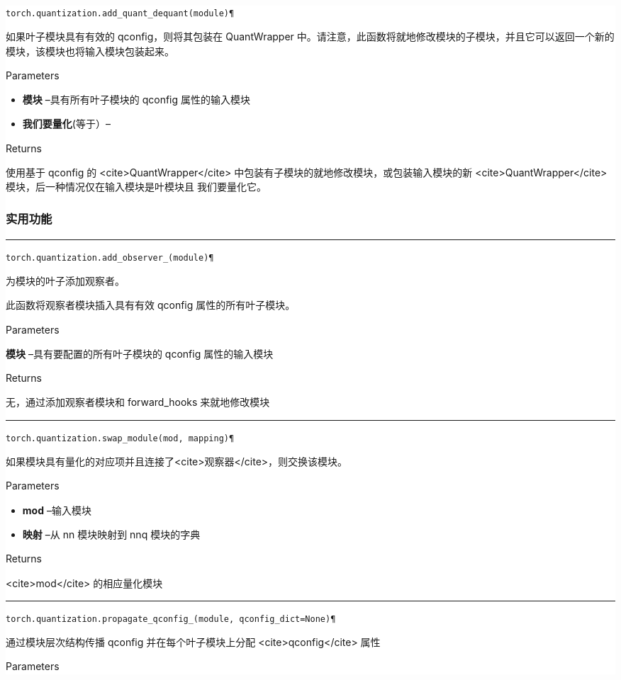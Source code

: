 ```
torch.quantization.add_quant_dequant(module)¶
```

如果叶子模块具有有效的 qconfig，则将其包装在 QuantWrapper 中。请注意，此函数将就地修改模块的子模块，并且它可以返回一个新的模块，该模块也将输入模块包装起来。

Parameters

*   **模块** –具有所有叶子模块的 qconfig 属性的输入模块

*   **我们要量化**(等于）–

Returns

使用基于 qconfig 的 &lt;cite&gt;QuantWrapper&lt;/cite&gt; 中包装有子模块的就地修改模块，或包装输入模块的新 &lt;cite&gt;QuantWrapper&lt;/cite&gt; 模块，后一种情况仅在输入模块是叶模块且 我们要量化它。

### 实用功能

* * *

```
torch.quantization.add_observer_(module)¶
```

为模块的叶子添加观察者。

此函数将观察者模块插入具有有效 qconfig 属性的所有叶子模块。

Parameters

**模块** –具有要配置的所有叶子模块的 qconfig 属性的输入模块

Returns

无，通过添加观察者模块和 forward_hooks 来就地修改模块

* * *

```
torch.quantization.swap_module(mod, mapping)¶
```

如果模块具有量化的对应项并且连接了&lt;cite&gt;观察器&lt;/cite&gt;，则交换该模块。

Parameters

*   **mod** –输入模块

*   **映射** –从 nn 模块映射到 nnq 模块的字典

Returns

&lt;cite&gt;mod&lt;/cite&gt; 的相应量化模块

* * *

```
torch.quantization.propagate_qconfig_(module, qconfig_dict=None)¶
```

通过模块层次结构传播 qconfig 并在每个叶子模块上分配 &lt;cite&gt;qconfig&lt;/cite&gt; 属性

Parameters
